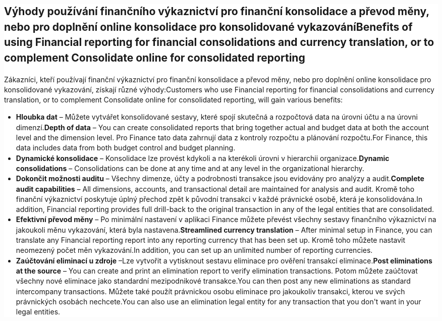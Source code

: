 ## <a name="benefits-of-using-financial-reporting-for-financial-consolidations-and-currency-translation-or-to-complement-consolidate-online-for-consolidated-reporting"></a><span data-ttu-id="55ad2-241">Výhody používání finančního výkaznictví pro finanční konsolidace a převod měny, nebo pro doplnění online konsolidace pro konsolidované vykazování</span><span class="sxs-lookup"><span data-stu-id="55ad2-241">Benefits of using Financial reporting for financial consolidations and currency translation, or to complement Consolidate online for consolidated reporting</span></span>
<span data-ttu-id="55ad2-242">Zákazníci, kteří používají finanční výkaznictví pro finanční konsolidace a převod měny, nebo pro doplnění online konsolidace pro konsolidované vykazování, získají různé výhody:</span><span class="sxs-lookup"><span data-stu-id="55ad2-242">Customers who use Financial reporting for financial consolidations and currency translation, or to complement Consolidate online for consolidated reporting, will gain various benefits:</span></span>

- <span data-ttu-id="55ad2-243">**Hloubka dat** – Můžete vytvářet konsolidované sestavy, které spojí skutečná a rozpočtová data na úrovni účtu a na úrovni dimenzí.</span><span class="sxs-lookup"><span data-stu-id="55ad2-243">**Depth of data** – You can create consolidated reports that bring together actual and budget data at both the account level and the dimension level.</span></span> <span data-ttu-id="55ad2-244">Pro Finance tato data zahrnují data z kontroly rozpočtu a plánování rozpočtu.</span><span class="sxs-lookup"><span data-stu-id="55ad2-244">For Finance, this data includes data from both budget control and budget planning.</span></span>
- <span data-ttu-id="55ad2-245">**Dynamické konsolidace** – Konsolidace lze provést kdykoli a na kterékoli úrovni v hierarchii organizace.</span><span class="sxs-lookup"><span data-stu-id="55ad2-245">**Dynamic consolidations** – Consolidations can be done at any time and at any level in the organizational hierarchy.</span></span>
- <span data-ttu-id="55ad2-246">**Dokončit možnosti auditu** – Všechny dimenze, účty a podrobnosti transakce jsou evidovány pro analýzy a audit.</span><span class="sxs-lookup"><span data-stu-id="55ad2-246">**Complete audit capabilities** – All dimensions, accounts, and transactional detail are maintained for analysis and audit.</span></span> <span data-ttu-id="55ad2-247">Kromě toho finanční výkaznictví poskytuje úplný přechod zpět k původní transakci v každé právnické osobě, která je konsolidována.</span><span class="sxs-lookup"><span data-stu-id="55ad2-247">In addition, Financial reporting provides full drill-back to the original transaction in any of the legal entities that are consolidated.</span></span>
- <span data-ttu-id="55ad2-248">**Efektivní převod měny** – Po minimální nastavení v aplikaci Finance můžete převést všechny sestavy finančního výkaznictví na jakoukoli měnu vykazování, která byla nastavena.</span><span class="sxs-lookup"><span data-stu-id="55ad2-248">**Streamlined currency translation** – After minimal setup in Finance, you can translate any Financial reporting report into any reporting currency that has been set up.</span></span> <span data-ttu-id="55ad2-249">Kromě toho můžete nastavit neomezený počet měn vykazování.</span><span class="sxs-lookup"><span data-stu-id="55ad2-249">In addition, you can set up an unlimited number of reporting currencies.</span></span>
- <span data-ttu-id="55ad2-250">**Zaúčtování eliminací u zdroje** –Lze vytvořit a vytisknout sestavu eliminace pro ověření transakcí eliminace.</span><span class="sxs-lookup"><span data-stu-id="55ad2-250">**Post eliminations at the source** – You can create and print an elimination report to verify elimination transactions.</span></span> <span data-ttu-id="55ad2-251">Potom můžete zaúčtovat všechny nové eliminace jako standardní mezipodnikové transakce.</span><span class="sxs-lookup"><span data-stu-id="55ad2-251">You can then post any new eliminations as standard intercompany transactions.</span></span> <span data-ttu-id="55ad2-252">Můžete také použít právnickou osobu eliminace pro jakoukoliv transakci, kterou ve svých právnických osobách nechcete.</span><span class="sxs-lookup"><span data-stu-id="55ad2-252">You can also use an elimination legal entity for any transaction that you don't want in your legal entities.</span></span>
